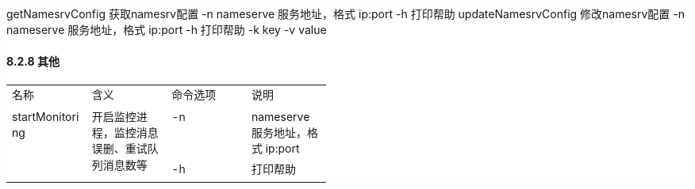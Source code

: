   <td rowspan=2 height=80 class=xl69 width=87 style='border-bottom:1.0pt
  height:60.0pt;border-top:none;width:65pt'>getNamesrvConfig</td>
  <td rowspan=2 class=xl72 width=87 style='border-bottom:1.0pt
  border-top:none;width:65pt'>获取namesrv配置</td>
  <td class=xl67 width=87 style='width:65pt'>-n</td>
  <td class=xl68 width=87 style='width:65pt'>nameserve 服务地址，格式 ip:port</td>
 </tr>
 <tr height=23 style='height:17.0pt'>
  <td height=23 class=xl67 width=87 style='height:17.0pt;width:65pt'>-h</td>
  <td class=xl68 width=87 style='width:65pt'>打印帮助</td>
 </tr>
 <tr height=57 style='height:43.0pt'>
  <td rowspan=4 height=126 class=xl69 width=87 style='border-bottom:1.0pt
  height:94.0pt;border-top:none;width:65pt'>updateNamesrvConfig</td>
  <td rowspan=4 class=xl72 width=87 style='border-bottom:1.0pt
  border-top:none;width:65pt'>修改namesrv配置</td>
  <td class=xl67 width=87 style='width:65pt'>-n</td>
  <td class=xl68 width=87 style='width:65pt'>nameserve 服务地址，格式 ip:port</td>
 </tr>
 <tr height=23 style='height:17.0pt'>
  <td height=23 class=xl67 width=87 style='height:17.0pt;width:65pt'>-h</td>
  <td class=xl68 width=87 style='width:65pt'>打印帮助</td>
 </tr>
 <tr height=23 style='height:17.0pt'>
  <td height=23 class=xl67 width=87 style='height:17.0pt;width:65pt'>-k</td>
  <td class=xl67 width=87 style='width:65pt'>key</td>
 </tr>
 <tr height=23 style='height:17.0pt'>
  <td height=23 class=xl67 width=87 style='height:17.0pt;width:65pt'>-v</td>
  <td class=xl67 width=87 style='width:65pt'>value</td>
 </tr>
</table>




#### 8.2.8 其他

<table border=0 cellpadding=0 cellspacing=0 width=348>
 <col width=87 span=4 style='width:65pt'>
 <tr height=23 style='height:17.0pt'>
  <td height=23 class=xl65 width=87 style='height:17.0pt;width:65pt'>名称</td>
  <td class=xl66 width=87 style='width:65pt'>含义</td>
  <td class=xl66 width=87 style='width:65pt'>命令选项</td>
  <td class=xl66 width=87 style='width:65pt'>说明</td>
 </tr>
 <tr height=57 style='height:43.0pt'>
  <td rowspan=2 height=80 class=xl69 width=87 style='border-bottom:1.0pt
  height:60.0pt;border-top:none;width:65pt'>startMonitoring</td>
  <td rowspan=2 class=xl71 width=87 style='border-bottom:1.0pt
  border-top:none;width:65pt'>开启监控进程，监控消息误删、重试队列消息数等</td>
  <td class=xl67 width=87 style='width:65pt'>-n</td>
  <td class=xl68 width=87 style='width:65pt'>nameserve 服务地址，格式 ip:port</td>
 </tr>
 <tr height=23 style='height:17.0pt'>
  <td height=23 class=xl67 width=87 style='height:17.0pt;width:65pt'>-h</td>
  <td class=xl68 width=87 style='width:65pt'>打印帮助</td>
 </tr>
</table>
